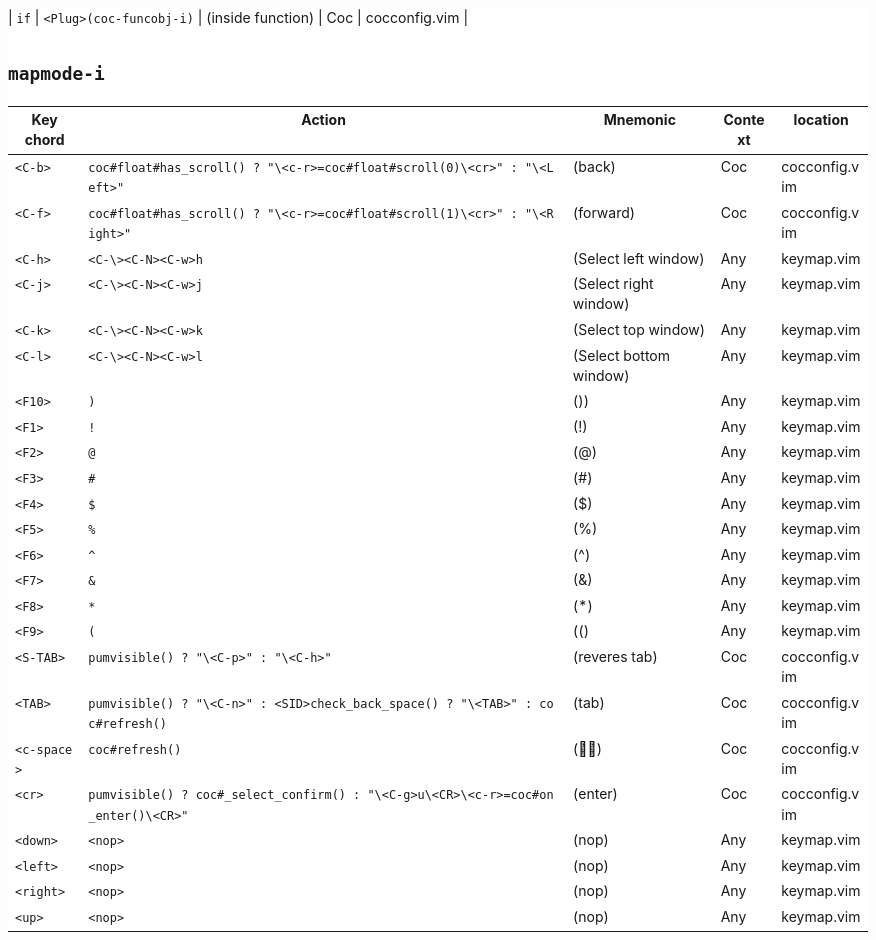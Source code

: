 | `if`         | `<Plug>(coc-funcobj-i)`           | (inside function)   | Coc                 | cocconfig.vim |

## `mapmode-i`

| Key chord   | Action                                                                            | Mnemonic               | Context | location      |
|-------------|-----------------------------------------------------------------------------------|------------------------|---------|---------------|
| `<C-b>`     | `coc#float#has_scroll() ? "\<c-r>=coc#float#scroll(0)\<cr>" : "\<Left>"`          | (back)                 | Coc     | cocconfig.vim |
| `<C-f>`     | `coc#float#has_scroll() ? "\<c-r>=coc#float#scroll(1)\<cr>" : "\<Right>"`         | (forward)              | Coc     | cocconfig.vim |
| `<C-h>`     | `<C-\><C-N><C-w>h`                                                                | (Select left window)   | Any     | keymap.vim    |
| `<C-j>`     | `<C-\><C-N><C-w>j`                                                                | (Select right window)  | Any     | keymap.vim    |
| `<C-k>`     | `<C-\><C-N><C-w>k`                                                                | (Select top window)    | Any     | keymap.vim    |
| `<C-l>`     | `<C-\><C-N><C-w>l`                                                                | (Select bottom window) | Any     | keymap.vim    |
| `<F10>`     | `)`                                                                               | ())                    | Any     | keymap.vim    |
| `<F1>`      | `!`                                                                               | (!)                    | Any     | keymap.vim    |
| `<F2>`      | `@`                                                                               | \(@\)                  | Any     | keymap.vim    |
| `<F3>`      | `#`                                                                               | \(#\)                  | Any     | keymap.vim    |
| `<F4>`      | `$`                                                                               | ($)                    | Any     | keymap.vim    |
| `<F5>`      | `%`                                                                               | (%)                    | Any     | keymap.vim    |
| `<F6>`      | `^`                                                                               | (^)                    | Any     | keymap.vim    |
| `<F7>`      | `&`                                                                               | (&)                    | Any     | keymap.vim    |
| `<F8>`      | `*`                                                                               | (\*)                   | Any     | keymap.vim    |
| `<F9>`      | `(`                                                                               | (()                    | Any     | keymap.vim    |
| `<S-TAB>`   | `pumvisible() ? "\<C-p>" : "\<C-h>"`                                              | (reveres tab)          | Coc     | cocconfig.vim |
| `<TAB>`     | `pumvisible() ? "\<C-n>" : <SID>check_back_space() ? "\<TAB>" : coc#refresh()`    | (tab)                  | Coc     | cocconfig.vim |
| `<c-space>` | `coc#refresh()`                                                                   | (:man_shrugging:)      | Coc     | cocconfig.vim |
| `<cr>`      | `pumvisible() ? coc#_select_confirm() : "\<C-g>u\<CR>\<c-r>=coc#on_enter()\<CR>"` | (enter)                | Coc     | cocconfig.vim |
| `<down>`    | `<nop>`                                                                           | (nop)                  | Any     | keymap.vim    |
| `<left>`    | `<nop>`                                                                           | (nop)                  | Any     | keymap.vim    |
| `<right>`   | `<nop>`                                                                           | (nop)                  | Any     | keymap.vim    |
| `<up>`      | `<nop>`                                                                           | (nop)                  | Any     | keymap.vim    |
